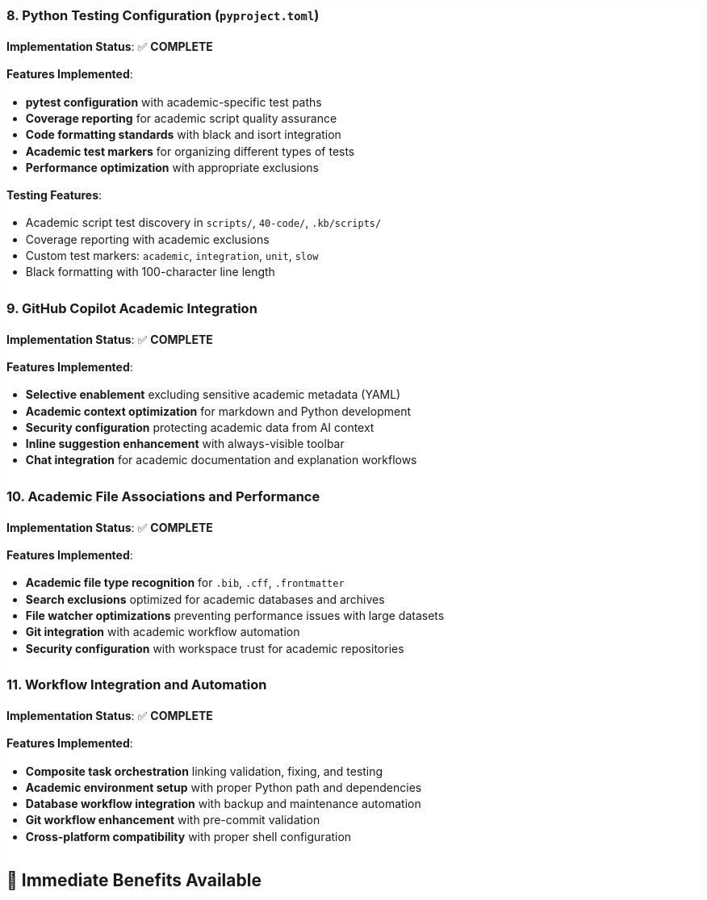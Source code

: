 ### 8. Python Testing Configuration (`pyproject.toml`)

**Implementation Status**: ✅ **COMPLETE**

**Features Implemented**:

- **pytest configuration** with academic-specific test paths
- **Coverage reporting** for academic script quality assurance
- **Code formatting standards** with black and isort integration
- **Academic test markers** for organizing different types of tests
- **Performance optimization** with appropriate exclusions

**Testing Features**:

- Academic script test discovery in `scripts/`, `40-code/`, `.kb/scripts/`
- Coverage reporting with academic exclusions
- Custom test markers: `academic`, `integration`, `unit`, `slow`
- Black formatting with 100-character line length

### 9. GitHub Copilot Academic Integration

**Implementation Status**: ✅ **COMPLETE**

**Features Implemented**:

- **Selective enablement** excluding sensitive academic metadata (YAML)
- **Academic context optimization** for markdown and Python development
- **Security configuration** protecting academic data from AI context
- **Inline suggestion enhancement** with always-visible toolbar
- **Chat integration** for academic documentation and explanation workflows

### 10. Academic File Associations and Performance

**Implementation Status**: ✅ **COMPLETE**

**Features Implemented**:

- **Academic file type recognition** for `.bib`, `.cff`, `.frontmatter`
- **Search exclusions** optimized for academic databases and archives
- **File watcher optimizations** preventing performance issues with large datasets
- **Git integration** with academic workflow automation
- **Security configuration** with workspace trust for academic repositories

### 11. Workflow Integration and Automation

**Implementation Status**: ✅ **COMPLETE**

**Features Implemented**:

- **Composite task orchestration** linking validation, fixing, and testing
- **Academic environment setup** with proper Python path and dependencies
- **Database workflow integration** with backup and maintenance automation
- **Git workflow enhancement** with pre-commit validation
- **Cross-platform compatibility** with proper shell configuration

## 🚀 Immediate Benefits Available
